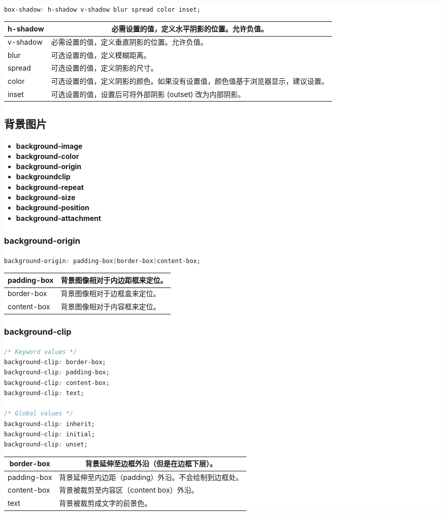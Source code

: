 ```css
box-shadow: h-shadow v-shadow blur spread color inset;
```
| h-shadow | 必需设置的值，定义水平阴影的位置。允许负值。 |
| --- | --- |
| v-shadow | 必需设置的值，定义垂直阴影的位置。允许负值。 |
| blur | 可选设置的值，定义模糊距离。 |
| spread | 可选设置的值，定义阴影的尺寸。 |
| color | 可选设置的值，定义阴影的颜色。如果没有设置值，颜色值基于浏览器显示，建议设置。 |
| inset | 可选设置的值，设置后可将外部阴影 (outset) 改为内部阴影。 |

## 背景图片

- **background-image**
- **background-color**
- **background-origin**
- **backgroundclip**
- **background-repeat**
- **background-size**
- **background-position**
- **background-attachment**
### background-origin
```css
background-origin: padding-box|border-box|content-box;
```
| padding-box | 背景图像相对于内边距框来定位。	 |
| --- | --- |
| border-box | 背景图像相对于边框盒来定位。 |
| content-box | 背景图像相对于内容框来定位。 |

### background-clip
```css
/* Keyword values */
background-clip: border-box;
background-clip: padding-box;
background-clip: content-box;
background-clip: text;

/* Global values */
background-clip: inherit;
background-clip: initial;
background-clip: unset;
```
| border-box | 背景延伸至边框外沿（但是在边框下层）。 |
| --- | --- |
| padding-box | 背景延伸至内边距（padding）外沿。不会绘制到边框处。 |
| content-box | 背景被裁剪至内容区（content box）外沿。 |
| text | 背景被裁剪成文字的前景色。 |

